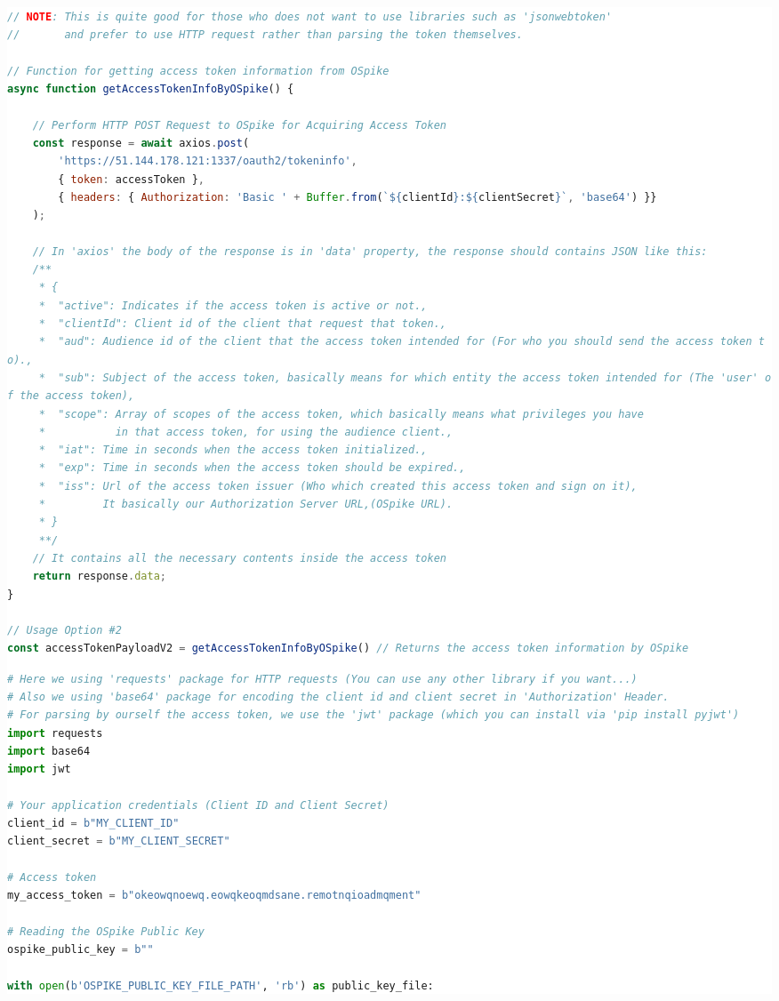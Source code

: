 ```js
// NOTE: This is quite good for those who does not want to use libraries such as 'jsonwebtoken'
//       and prefer to use HTTP request rather than parsing the token themselves.

// Function for getting access token information from OSpike
async function getAccessTokenInfoByOSpike() {

    // Perform HTTP POST Request to OSpike for Acquiring Access Token
    const response = await axios.post(
        'https://51.144.178.121:1337/oauth2/tokeninfo',
        { token: accessToken },
        { headers: { Authorization: 'Basic ' + Buffer.from(`${clientId}:${clientSecret}`, 'base64') }}        
    );

    // In 'axios' the body of the response is in 'data' property, the response should contains JSON like this:
    /**
     * {
     *  "active": Indicates if the access token is active or not.,
     *  "clientId": Client id of the client that request that token.,
     *  "aud": Audience id of the client that the access token intended for (For who you should send the access token to).,
     *  "sub": Subject of the access token, basically means for which entity the access token intended for (The 'user' of the access token),
     *  "scope": Array of scopes of the access token, which basically means what privileges you have
     *           in that access token, for using the audience client.,
     *  "iat": Time in seconds when the access token initialized.,
     *  "exp": Time in seconds when the access token should be expired.,
     *  "iss": Url of the access token issuer (Who which created this access token and sign on it),
     *         It basically our Authorization Server URL,(OSpike URL).
     * }
     **/
    // It contains all the necessary contents inside the access token
    return response.data;
}

// Usage Option #2
const accessTokenPayloadV2 = getAccessTokenInfoByOSpike() // Returns the access token information by OSpike

```

```py
# Here we using 'requests' package for HTTP requests (You can use any other library if you want...)
# Also we using 'base64' package for encoding the client id and client secret in 'Authorization' Header.
# For parsing by ourself the access token, we use the 'jwt' package (which you can install via 'pip install pyjwt')
import requests
import base64
import jwt

# Your application credentials (Client ID and Client Secret)
client_id = b"MY_CLIENT_ID"
client_secret = b"MY_CLIENT_SECRET"

# Access token
my_access_token = b"okeowqnoewq.eowqkeoqmdsane.remotnqioadmqment"

# Reading the OSpike Public Key
ospike_public_key = b""

with open(b'OSPIKE_PUBLIC_KEY_FILE_PATH', 'rb') as public_key_file:
```